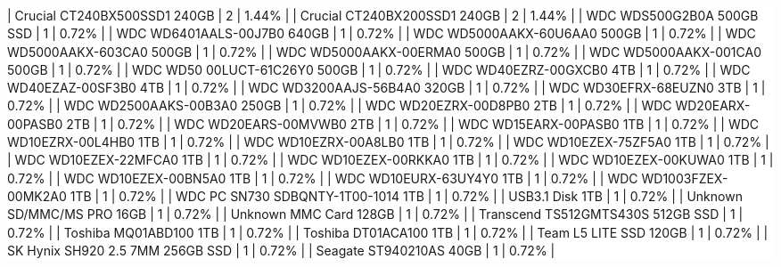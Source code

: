 | Crucial CT240BX500SSD1 240GB       | 2        | 1.44%   |
| Crucial CT240BX200SSD1 240GB       | 2        | 1.44%   |
| WDC WDS500G2B0A 500GB SSD          | 1        | 0.72%   |
| WDC WD6401AALS-00J7B0 640GB        | 1        | 0.72%   |
| WDC WD5000AAKX-60U6AA0 500GB       | 1        | 0.72%   |
| WDC WD5000AAKX-603CA0 500GB        | 1        | 0.72%   |
| WDC WD5000AAKX-00ERMA0 500GB       | 1        | 0.72%   |
| WDC WD5000AAKX-001CA0 500GB        | 1        | 0.72%   |
| WDC WD50 00LUCT-61C26Y0 500GB      | 1        | 0.72%   |
| WDC WD40EZRZ-00GXCB0 4TB           | 1        | 0.72%   |
| WDC WD40EZAZ-00SF3B0 4TB           | 1        | 0.72%   |
| WDC WD3200AAJS-56B4A0 320GB        | 1        | 0.72%   |
| WDC WD30EFRX-68EUZN0 3TB           | 1        | 0.72%   |
| WDC WD2500AAKS-00B3A0 250GB        | 1        | 0.72%   |
| WDC WD20EZRX-00D8PB0 2TB           | 1        | 0.72%   |
| WDC WD20EARX-00PASB0 2TB           | 1        | 0.72%   |
| WDC WD20EARS-00MVWB0 2TB           | 1        | 0.72%   |
| WDC WD15EARX-00PASB0 1TB           | 1        | 0.72%   |
| WDC WD10EZRX-00L4HB0 1TB           | 1        | 0.72%   |
| WDC WD10EZRX-00A8LB0 1TB           | 1        | 0.72%   |
| WDC WD10EZEX-75ZF5A0 1TB           | 1        | 0.72%   |
| WDC WD10EZEX-22MFCA0 1TB           | 1        | 0.72%   |
| WDC WD10EZEX-00RKKA0 1TB           | 1        | 0.72%   |
| WDC WD10EZEX-00KUWA0 1TB           | 1        | 0.72%   |
| WDC WD10EZEX-00BN5A0 1TB           | 1        | 0.72%   |
| WDC WD10EURX-63UY4Y0 1TB           | 1        | 0.72%   |
| WDC WD1003FZEX-00MK2A0 1TB         | 1        | 0.72%   |
| WDC PC SN730 SDBQNTY-1T00-1014 1TB | 1        | 0.72%   |
| USB3.1 Disk 1TB                    | 1        | 0.72%   |
| Unknown SD/MMC/MS PRO 16GB         | 1        | 0.72%   |
| Unknown MMC Card  128GB            | 1        | 0.72%   |
| Transcend TS512GMTS430S 512GB SSD  | 1        | 0.72%   |
| Toshiba MQ01ABD100 1TB             | 1        | 0.72%   |
| Toshiba DT01ACA100 1TB             | 1        | 0.72%   |
| Team L5 LITE SSD 120GB             | 1        | 0.72%   |
| SK Hynix SH920 2.5 7MM 256GB SSD   | 1        | 0.72%   |
| Seagate ST940210AS 40GB            | 1        | 0.72%   |